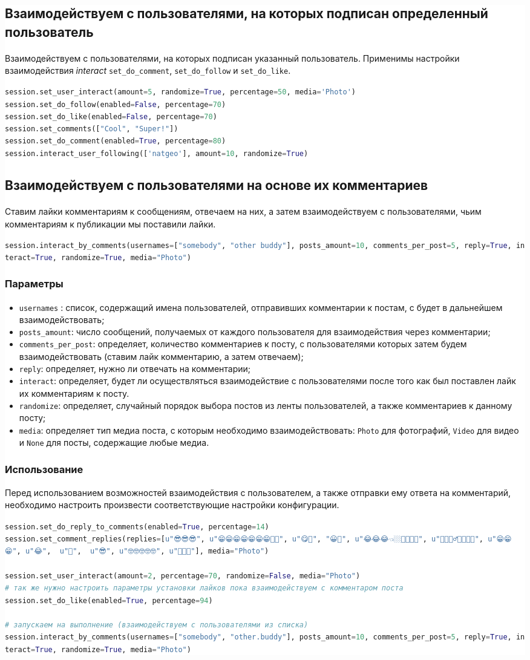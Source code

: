 ## Взаимодействуем с пользователями, на которых подписан определенный пользователь

Взаимодействуем с пользователями, на которых подписан указанный пользователь. Применимы настройки взаимодействия *interact* `set_do_comment`, `set_do_follow` и `set_do_like`.

```python
session.set_user_interact(amount=5, randomize=True, percentage=50, media='Photo')
session.set_do_follow(enabled=False, percentage=70)
session.set_do_like(enabled=False, percentage=70)
session.set_comments(["Cool", "Super!"])
session.set_do_comment(enabled=True, percentage=80)
session.interact_user_following(['natgeo'], amount=10, randomize=True)
```

## Взаимодействуем с пользователями на основе их комментариев

Ставим лайки комментариям к сообщениям, отвечаем на них, а затем взаимодействуем с пользователями, чьим комментариям к публикации мы поставили лайки.

```python
session.interact_by_comments(usernames=["somebody", "other buddy"], posts_amount=10, comments_per_post=5, reply=True, interact=True, randomize=True, media="Photo")
```

### Параметры

- `usernames` : список, содержащий имена пользователей, отправивших комментарии к постам, с будет в дальнейшем взаимодействовать;
- `posts_amount`: число сообщений, получаемых от каждого пользователя для взаимодействия через комментарии;
- `comments_per_post`: определяет, количество комментариев к посту, с пользователями которых затем будем взаимодействовать (ставим лайк комментарию, а затем отвечаем);
- `reply`: определяет, нужно ли отвечать на комментарии;
- `interact`: определяет, будет ли осуществляться взаимодействие с пользователями после того как был поставлен лайк их комментариям к посту.
- `randomize`: определяет, случайный порядок выбора постов из ленты пользователей, а также комментариев к данному посту;
- `media`: определяет тип медиа поста, с которым необходимо взаимодействовать: `Photo` для фотографий, `Video` для видео и `None` для посты, содержащие любые медиа.

### Использование

Перед использованием возможностей взаимодействия с пользователем, а также отправки ему ответа на комментарий, необходимо настроить произвести соответствующие настройки конфигурации. 

```python
session.set_do_reply_to_comments(enabled=True, percentage=14)
session.set_comment_replies(replies=[u"😎😎😎", u"😁😁😁😁😁😁😁💪🏼", u"😋🎉", "😀🍬", u"😂😂😂👈🏼👏🏼👏🏼", u"🙂🙋🏼‍♂️🚀🎊🎊🎊", u"😁😁😁", u"😂",  u"🎉",  u"😎", u"🤓🤓🤓🤓🤓", u"👏🏼😉"], media="Photo")

session.set_user_interact(amount=2, percentage=70, randomize=False, media="Photo")
# так же нужно настроить параметры установки лайков пока взаимодействуем с комментаром поста
session.set_do_like(enabled=True, percentage=94)

# запускаем на выполнение (взаимодействуем с пользователями из списка)
session.interact_by_comments(usernames=["somebody", "other.buddy"], posts_amount=10, comments_per_post=5, reply=True, interact=True, randomize=True, media="Photo")
```
